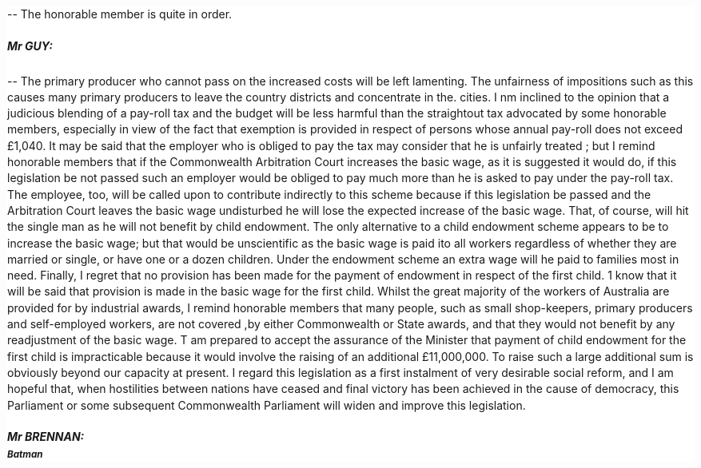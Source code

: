 -- The honorable member is quite in order. 

##### Mr GUY:

-- The primary producer who cannot pass on the increased costs will be left lamenting. The unfairness of impositions such as this causes many primary producers to leave the country districts and concentrate in the. cities. I nm inclined to the opinion that a judicious blending of a pay-roll tax and the budget will be less harmful than the  straightout  tax advocated by some honorable members, especially in view of the fact that exemption is provided in respect of persons whose annual pay-roll does not exceed £1,040. It may be said that the employer who is obliged to pay the tax may consider that he is unfairly treated ; but I remind honorable members that if the Commonwealth Arbitration Court increases the basic  wage, as it is suggested it would do, if this legislation be not passed such an employer would be obliged to pay much more than he is asked to pay under the pay-roll tax. The employee, too, will be called upon to contribute indirectly to this scheme because if this legislation be passed and the Arbitration Court leaves the basic wage undisturbed he will lose the expected increase of the basic wage. That, of course, will hit the single man as he will not benefit by child endowment. The only alternative to a child endowment scheme appears to be to increase the basic wage; but that would be unscientific as the basic wage is paid ito all workers regardless of whether they are married or single, or have one or a dozen children. Under the endowment scheme an extra wage will he paid to families most in need. Finally, I regret that no provision has been made for the payment of endowment in respect of the first child. 1 know that it will be said that provision is made in the basic wage for the first child. Whilst the great majority of the workers of Australia are provided for by industrial awards, I remind honorable members that many people, such as small shop-keepers, primary producers and self-employed workers, are not covered ,by either Commonwealth or State awards, and that they would not benefit by any readjustment of the basic wage. T am prepared to accept the assurance of the Minister that payment of child endowment for the first child is impracticable because it would involve the raising of an additional £11,000,000. To raise such a large additional sum is obviously beyond our capacity at present. I regard this legislation as a first instalment of very desirable social reform, and I am hopeful that, when hostilities between nations have ceased and final victory has been achieved in the cause of democracy, this Parliament or some subsequent Commonwealth Parliament will widen and improve this legislation. 

##### Mr BRENNAN:<br><small class="text-muted">Batman</small>

